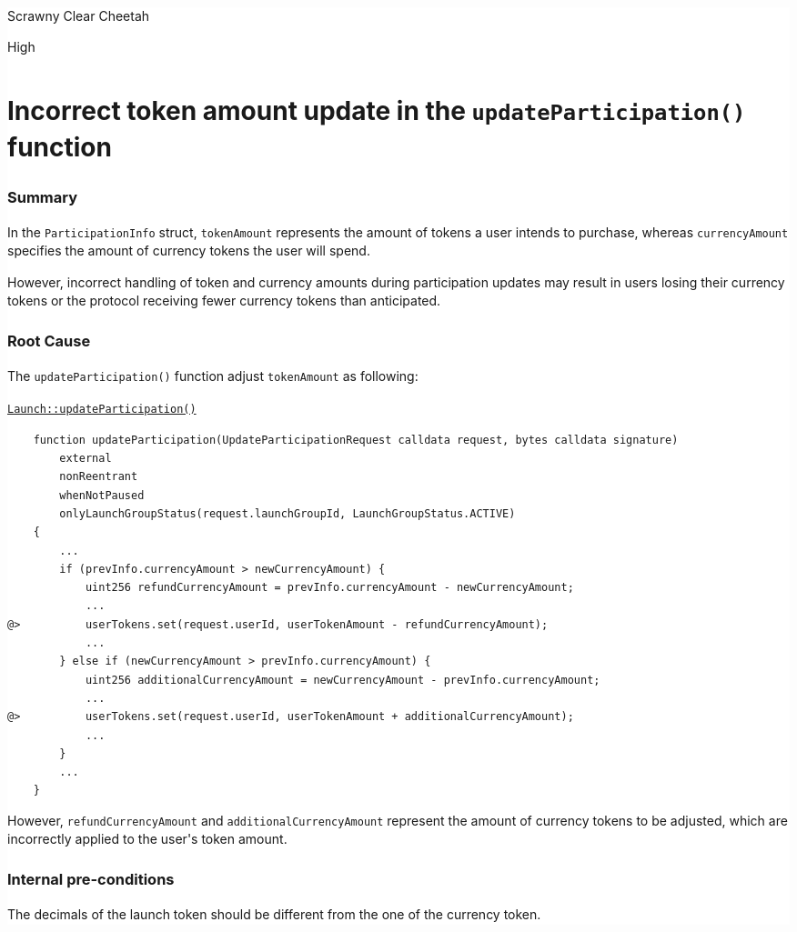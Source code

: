 Scrawny Clear Cheetah

High

# Incorrect token amount update in the `updateParticipation()` function

### Summary

In the `ParticipationInfo` struct, `tokenAmount` represents the amount of tokens a user intends to purchase, whereas `currencyAmount` specifies the amount of currency tokens the user will spend.

However, incorrect handling of token and currency amounts during participation updates may result in users losing their currency tokens or the protocol receiving fewer currency tokens than anticipated.

### Root Cause

The `updateParticipation()` function adjust `tokenAmount` as following:

[`Launch::updateParticipation()`](https://github.com/sherlock-audit/2025-02-rova/blob/main/rova-contracts/src/Launch.sol#L351-L377)
```solidity
    function updateParticipation(UpdateParticipationRequest calldata request, bytes calldata signature)
        external
        nonReentrant
        whenNotPaused
        onlyLaunchGroupStatus(request.launchGroupId, LaunchGroupStatus.ACTIVE)
    {
        ...
        if (prevInfo.currencyAmount > newCurrencyAmount) {
            uint256 refundCurrencyAmount = prevInfo.currencyAmount - newCurrencyAmount;
            ...
@>          userTokens.set(request.userId, userTokenAmount - refundCurrencyAmount);
            ...
        } else if (newCurrencyAmount > prevInfo.currencyAmount) {
            uint256 additionalCurrencyAmount = newCurrencyAmount - prevInfo.currencyAmount;
            ...
@>          userTokens.set(request.userId, userTokenAmount + additionalCurrencyAmount);
            ...
        }
        ...
    }
```

However, `refundCurrencyAmount` and `additionalCurrencyAmount` represent the amount of currency tokens to be adjusted, which are incorrectly applied to the user's token amount.

### Internal pre-conditions

The decimals of the launch token should be different from the one of the currency token.
